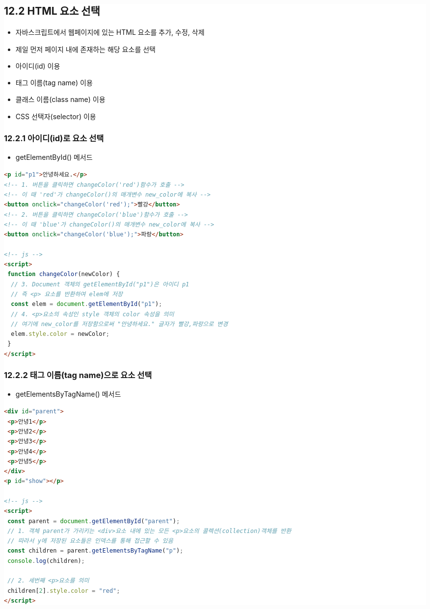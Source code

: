 ## 12.2 HTML 요소 선택

- 자바스크립트에서 웹페이지에 있는 HTML 요소를 추가, 수정, 삭제
- 제일 먼저 페이지 내에 존재하는 해당 요소를 선택

- 아이디(id) 이용
- 태그 이름(tag name) 이용
- 클래스 이름(class name) 이용
- CSS 선택자(selector) 이용

### 12.2.1 아이디(id)로 요소 선택

- getElementById() 메서드

```html
<p id="p1">안녕하세요.</p>
<!-- 1. 버튼을 클릭하면 changeColor('red')함수가 호출 -->
<!-- 이 때 'red'가 changeColor()의 매개변수 new_color에 복사 -->
<button onclick="changeColor('red');">빨강</button>
<!-- 2. 버튼을 클릭하면 changeColor('blue')함수가 호출 -->
<!-- 이 때 'blue'가 changeColor()의 매개변수 new_color에 복사 -->
<button onclick="changeColor('blue');">파랑</button>

<!-- js -->
<script>
 function changeColor(newColor) {
  // 3. Document 객체의 getElementById("p1")은 아이디 p1
  // 즉 <p> 요소를 반환하여 elem에 저장
  const elem = document.getElementById("p1");
  // 4. <p>요소의 속성인 style 객체의 color 속성을 의미
  // 여기에 new_color를 저장함으로써 "안녕하세요." 글자가 빨강,파랑으로 변경
  elem.style.color = newColor;
 }
</script>
```

### 12.2.2 태그 이름(tag name)으로 요소 선택

- getElementsByTagName() 메서드

```html
<div id="parent">
 <p>안녕1</p>
 <p>안녕2</p>
 <p>안녕3</p>
 <p>안녕4</p>
 <p>안녕5</p>
</div>
<p id="show"></p>

<!-- js -->
<script>
 const parent = document.getElementById("parent");
 // 1. 객체 parent가 가리키는 <div>요소 내에 있는 모든 <p>요소의 콜렉션(collection)객체를 반환
 // 따라서 y에 저장된 요소들은 인덱스를 통해 접근할 수 있음
 const children = parent.getElementsByTagName("p");
 console.log(children);

 // 2. 세번째 <p>요소를 의미
 children[2].style.color = "red";
</script>
```
